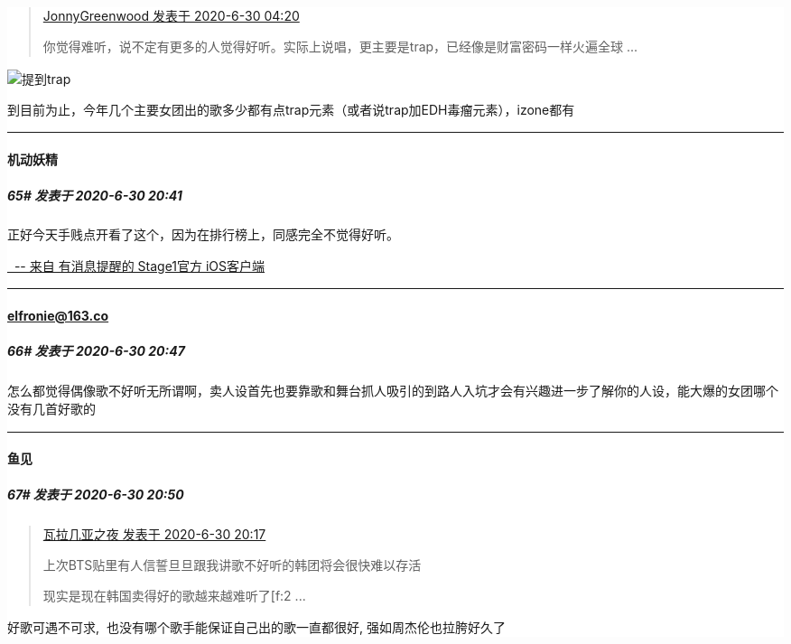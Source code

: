 

<blockquote><a href="httphttps://bbs.saraba1st.com/2b/forum.php?mod=redirect&amp;goto=findpost&amp;pid=48014843&amp;ptid=1944923" target="_blank">JonnyGreenwood 发表于 2020-6-30 04:20</a>

你觉得难听，说不定有更多的人觉得好听。实际上说唱，更主要是trap，已经像是财富密码一样火遍全球 ...</blockquote>
<img src="https://static.saraba1st.com/image/smiley/face2017/020.png" referrerpolicy="no-referrer">提到trap


到目前为止，今年几个主要女团出的歌多少都有点trap元素（或者说trap加EDH毒瘤元素），izone都有







-----

####  机动妖精  
##### 65#       发表于 2020-6-30 20:41




正好今天手贱点开看了这个，因为在排行榜上，同感完全不觉得好听。

[  -- 来自 有消息提醒的 Stage1官方 iOS客户端](https://itunes.apple.com/fi/app/saraba1st/id1221237470?mt=8)







-----

####  elfronie@163.co  
##### 66#       发表于 2020-6-30 20:47




怎么都觉得偶像歌不好听无所谓啊，卖人设首先也要靠歌和舞台抓人吸引的到路人入坑才会有兴趣进一步了解你的人设，能大爆的女团哪个没有几首好歌的







-----

####  鱼见  
##### 67#       发表于 2020-6-30 20:50



<blockquote><a href="httphttps://bbs.saraba1st.com/2b/forum.php?mod=redirect&amp;goto=findpost&amp;pid=48014809&amp;ptid=1944923" target="_blank">瓦拉几亚之夜 发表于 2020-6-30 20:17</a>

上次BTS贴里有人信誓旦旦跟我讲歌不好听的韩团将会很快难以存活

现实是现在韩国卖得好的歌越来越难听了[f:2 ...</blockquote>
 好歌可遇不可求,  也没有哪个歌手能保证自己出的歌一直都很好, 强如周杰伦也拉胯好久了


